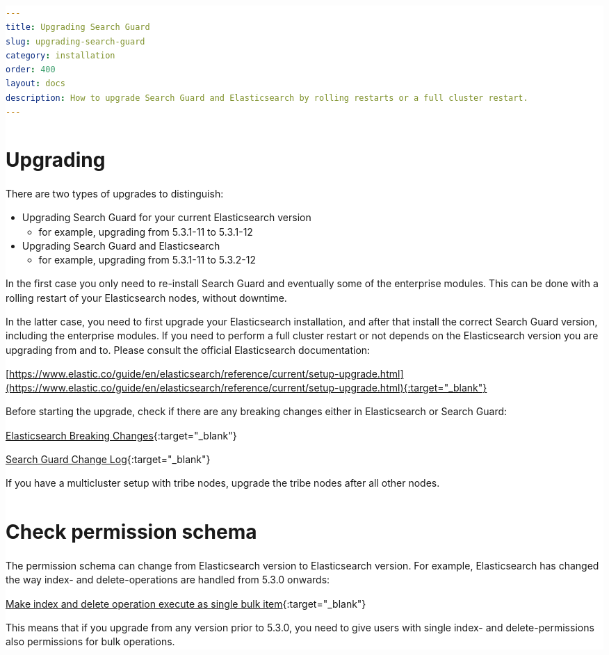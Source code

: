```yaml
---
title: Upgrading Search Guard
slug: upgrading-search-guard
category: installation
order: 400
layout: docs
description: How to upgrade Search Guard and Elasticsearch by rolling restarts or a full cluster restart. 
---
```


# Upgrading

There are two types of upgrades to distinguish:

* Upgrading Search Guard for your current Elasticsearch version
  * for example, upgrading from 5.3.1-11 to 5.3.1-12
* Upgrading Search Guard and Elasticsearch
  * for example, upgrading from 5.3.1-11 to 5.3.2-12 

In the first case you only need to re-install Search Guard and eventually some of the enterprise modules. This can be done with a rolling restart of your Elasticsearch nodes, without downtime.

In the latter case, you need to first upgrade your Elasticsearch installation, and after that install the correct Search Guard version, including the enterprise modules. If you need to perform a full cluster restart or not depends on the Elasticsearch version you are upgrading from and to. Please consult the official Elasticsearch documentation:

[https://www.elastic.co/guide/en/elasticsearch/reference/current/setup-upgrade.html](https://www.elastic.co/guide/en/elasticsearch/reference/current/setup-upgrade.html){:target="_blank"}


Before starting the upgrade, check if there are any breaking changes either in Elasticsearch or Search Guard:

[Elasticsearch Breaking Changes](https://www.elastic.co/guide/en/elasticsearch/reference/current/breaking-changes.html){:target="_blank"}

[Search Guard Change Log](https://github.com/floragunncom/search-guard/wiki/Changelog){:target="_blank"}

If you have a multicluster setup with tribe nodes, upgrade the tribe nodes after all other nodes.

# Check permission schema

The permission schema can change from Elasticsearch version to Elasticsearch version. For example, Elasticsearch has changed the way index- and delete-operations are handled from 5.3.0 onwards:

[Make index and delete operation execute as single bulk item](https://github.com/elastic/elasticsearch/pull/22812){:target="_blank"}

This means that if you upgrade from any version prior to 5.3.0, you need to give users with single index- and delete-permissions also permissions for bulk operations.
